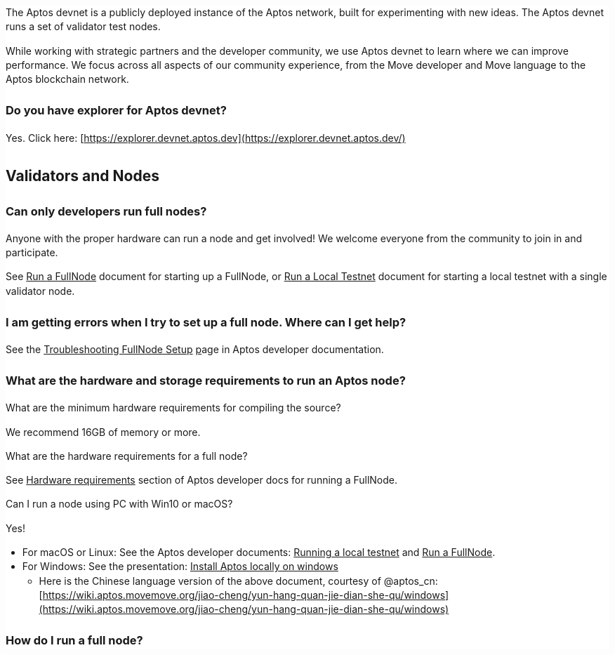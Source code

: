 The Aptos devnet is a publicly deployed instance of the Aptos network, built for experimenting with new ideas. The Aptos devnet runs a set of validator test nodes. 

While working with strategic partners and the developer community, we use Aptos devnet to learn where we can improve performance. We focus across all aspects of our community experience, from the Move developer and Move language to the Aptos blockchain network.

### Do you have explorer for Aptos devnet?

Yes. Click here: [https://explorer.devnet.aptos.dev](https://explorer.devnet.aptos.dev/)

## Validators and Nodes

### Can only developers run full nodes?

Anyone with the proper hardware can run a node and get involved! We welcome everyone from the community to join in and participate. 

See [Run a FullNode](https://aptos.dev/tutorials/full-node/run-a-fullnode) document for starting up a FullNode, or [Run a Local Testnet](https://aptos.dev/tutorials/run-a-local-testnet) document for starting a local testnet with a single validator node.

### I am getting errors when I try to set up a full node. Where can I get help?

See the [Troubleshooting FullNode Setup](https://aptos.dev/tutorials/full-node/troubleshooting-fullnode-setup) [p](https://aptos.dev/tutorials/full-node/troubleshooting-fullnode-setup)age in Aptos developer documentation.

### What are the hardware and storage requirements to run an Aptos node?

What are the minimum hardware requirements for compiling the source?

We recommend 16GB of memory or more.

What are the hardware requirements for a full node?

See [Hardware requirements](https://aptos.dev/tutorials/full-node/run-a-fullnode#hardware-requirements) section of Aptos developer docs for running a FullNode.

Can I run a node using PC with Win10 or macOS?

Yes! 

- For macOS or Linux: See the Aptos developer documents: [Running a local testnet](https://aptos.dev/tutorials/run-a-local-testnet) and [Run a FullNode](https://aptos.dev/tutorials/full-node/run-a-fullnode).
- For Windows: See the presentation: [Install Aptos locally on windows](https://docs.google.com/presentation/d/12Gvf8GyRA90Gd6melO9n0zKmtCFYLry6g0ajEglXhGA/edit?usp=sharing)
    - Here is the Chinese language version of the above document, courtesy of @aptos_cn: [https://wiki.aptos.movemove.org/jiao-cheng/yun-hang-quan-jie-dian-she-qu/windows](https://wiki.aptos.movemove.org/jiao-cheng/yun-hang-quan-jie-dian-she-qu/windows)

### How do I run a full node?
